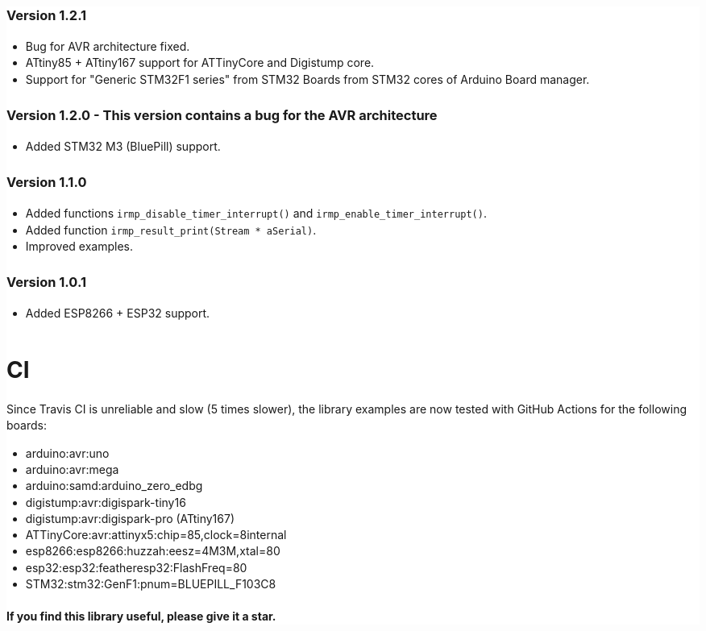### Version 1.2.1
- Bug for AVR architecture fixed.
- ATtiny85 + ATtiny167 support for ATTinyCore and Digistump core.
- Support for "Generic STM32F1 series" from STM32 Boards from STM32 cores of Arduino Board manager.

### Version 1.2.0 - This version contains a bug for the AVR architecture
- Added STM32 M3 (BluePill) support.

### Version 1.1.0
- Added functions `irmp_disable_timer_interrupt()` and `irmp_enable_timer_interrupt()`.
- Added function `irmp_result_print(Stream * aSerial)`.
- Improved examples.

### Version 1.0.1
- Added ESP8266 + ESP32 support.

# CI
Since Travis CI is unreliable and slow (5 times slower), the library examples are now tested with GitHub Actions for the following boards:

- arduino:avr:uno
- arduino:avr:mega
- arduino:samd:arduino_zero_edbg
- digistump:avr:digispark-tiny16
- digistump:avr:digispark-pro (ATtiny167)
- ATTinyCore:avr:attinyx5:chip=85,clock=8internal
- esp8266:esp8266:huzzah:eesz=4M3M,xtal=80
- esp32:esp32:featheresp32:FlashFreq=80
- STM32:stm32:GenF1:pnum=BLUEPILL_F103C8

#### If you find this library useful, please give it a star.
